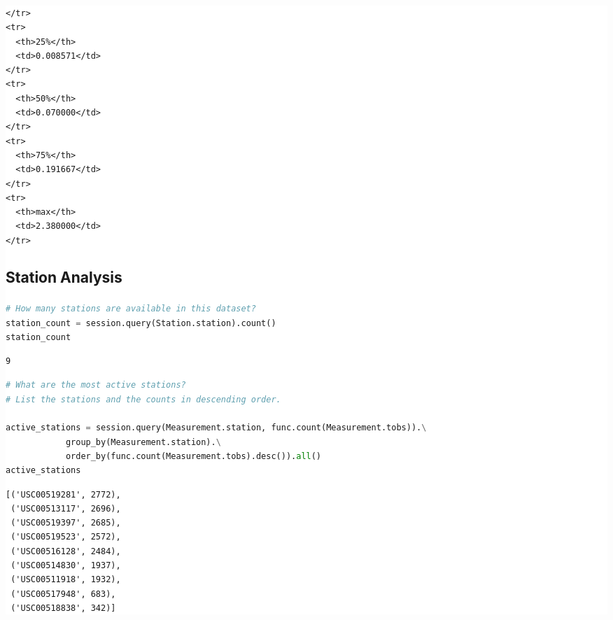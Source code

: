     </tr>
    <tr>
      <th>25%</th>
      <td>0.008571</td>
    </tr>
    <tr>
      <th>50%</th>
      <td>0.070000</td>
    </tr>
    <tr>
      <th>75%</th>
      <td>0.191667</td>
    </tr>
    <tr>
      <th>max</th>
      <td>2.380000</td>
    </tr>
  </tbody>
</table>
</div>



## Station Analysis


```python
# How many stations are available in this dataset?
station_count = session.query(Station.station).count()
station_count
```




    9




```python
# What are the most active stations?
# List the stations and the counts in descending order.

active_stations = session.query(Measurement.station, func.count(Measurement.tobs)).\
            group_by(Measurement.station).\
            order_by(func.count(Measurement.tobs).desc()).all()
active_stations
```




    [('USC00519281', 2772),
     ('USC00513117', 2696),
     ('USC00519397', 2685),
     ('USC00519523', 2572),
     ('USC00516128', 2484),
     ('USC00514830', 1937),
     ('USC00511918', 1932),
     ('USC00517948', 683),
     ('USC00518838', 342)]
